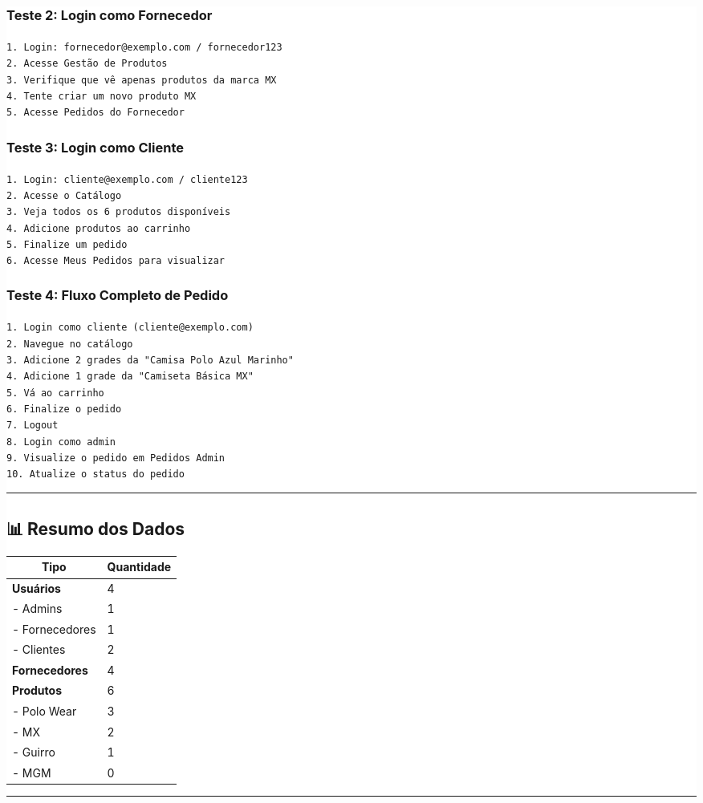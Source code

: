 ### Teste 2: Login como Fornecedor
```
1. Login: fornecedor@exemplo.com / fornecedor123
2. Acesse Gestão de Produtos
3. Verifique que vê apenas produtos da marca MX
4. Tente criar um novo produto MX
5. Acesse Pedidos do Fornecedor
```

### Teste 3: Login como Cliente
```
1. Login: cliente@exemplo.com / cliente123
2. Acesse o Catálogo
3. Veja todos os 6 produtos disponíveis
4. Adicione produtos ao carrinho
5. Finalize um pedido
6. Acesse Meus Pedidos para visualizar
```

### Teste 4: Fluxo Completo de Pedido
```
1. Login como cliente (cliente@exemplo.com)
2. Navegue no catálogo
3. Adicione 2 grades da "Camisa Polo Azul Marinho"
4. Adicione 1 grade da "Camiseta Básica MX"
5. Vá ao carrinho
6. Finalize o pedido
7. Logout
8. Login como admin
9. Visualize o pedido em Pedidos Admin
10. Atualize o status do pedido
```

---

## 📊 Resumo dos Dados

| Tipo | Quantidade |
|------|------------|
| **Usuários** | 4 |
| - Admins | 1 |
| - Fornecedores | 1 |
| - Clientes | 2 |
| **Fornecedores** | 4 |
| **Produtos** | 6 |
| - Polo Wear | 3 |
| - MX | 2 |
| - Guirro | 1 |
| - MGM | 0 |

---